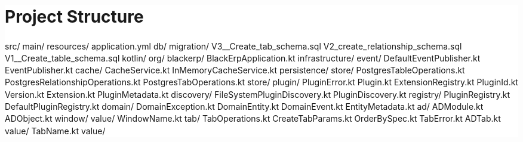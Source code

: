 # Project Structure

src/
    main/
        resources/
            application.yml
            db/
                migration/
                    V3__Create_tab_schema.sql
                    V2_create_relationship_schema.sql
                    V1__Create_table_schema.sql
        kotlin/
            org/
                blackerp/
                    BlackErpApplication.kt
                    infrastructure/
                        event/
                            DefaultEventPublisher.kt
                            EventPublisher.kt
                        cache/
                            CacheService.kt
                            InMemoryCacheService.kt
                        persistence/
                            store/
                                PostgresTableOperations.kt
                                PostgresRelationshipOperations.kt
                                PostgresTabOperations.kt
                        store/
                    plugin/
                        PluginError.kt
                        Plugin.kt
                        ExtensionRegistry.kt
                        PluginId.kt
                        Version.kt
                        Extension.kt
                        PluginMetadata.kt
                        discovery/
                            FileSystemPluginDiscovery.kt
                            PluginDiscovery.kt
                        registry/
                            PluginRegistry.kt
                            DefaultPluginRegistry.kt
                    domain/
                        DomainException.kt
                        DomainEntity.kt
                        DomainEvent.kt
                        EntityMetadata.kt
                        ad/
                            ADModule.kt
                            ADObject.kt
                            window/
                                value/
                                    WindowName.kt
                            tab/
                                TabOperations.kt
                                CreateTabParams.kt
                                OrderBySpec.kt
                                TabError.kt
                                ADTab.kt
                                value/
                                    TabName.kt
                            value/